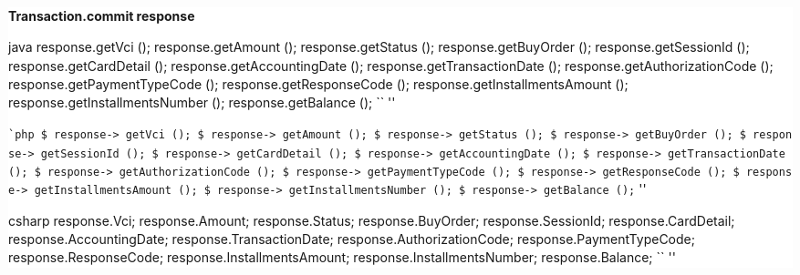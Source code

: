  <strong> Transaction.commit response </strong>

java
response.getVci ();
response.getAmount ();
response.getStatus ();
response.getBuyOrder ();
response.getSessionId ();
response.getCardDetail ();
response.getAccountingDate ();
response.getTransactionDate ();
response.getAuthorizationCode ();
response.getPaymentTypeCode ();
response.getResponseCode ();
response.getInstallmentsAmount ();
response.getInstallmentsNumber ();
response.getBalance ();
`` ''

`` `php
$ response-> getVci ();
$ response-> getAmount ();
$ response-> getStatus ();
$ response-> getBuyOrder ();
$ response-> getSessionId ();
$ response-> getCardDetail ();
$ response-> getAccountingDate ();
$ response-> getTransactionDate ();
$ response-> getAuthorizationCode ();
$ response-> getPaymentTypeCode ();
$ response-> getResponseCode ();
$ response-> getInstallmentsAmount ();
$ response-> getInstallmentsNumber ();
$ response-> getBalance ();
`` ''

csharp
response.Vci;
response.Amount;
response.Status;
response.BuyOrder;
response.SessionId;
response.CardDetail;
response.AccountingDate;
response.TransactionDate;
response.AuthorizationCode;
response.PaymentTypeCode;
response.ResponseCode;
response.InstallmentsAmount;
response.InstallmentsNumber;
response.Balance;
`` ''
